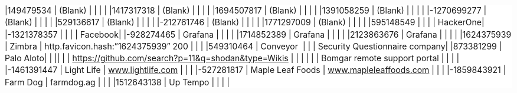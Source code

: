 |149479534 | (Blank) |  |  | |
|1417317318 | (Blank) |  |  | |
|1694507817 | (Blank) |  |  | |
|1391058259 | (Blank) |  |  | |
|-1270699277 | (Blank) |  |  | |
|529136617 | (Blank) |  |  | |
|-212761746 | (Blank) |  |  | |
|1771297009 | (Blank) |  |  | |
|595148549 |  |  |  | HackerOne|
|-1321378357 |  |  |  | Facebook|
|-928274465 | Grafana |  |  | |
|1714852389 | Grafana |  |  | |
|2123863676 | Grafana |  |  | |
|1624375939 | Zimbra | http.favicon.hash:”1624375939” 200 |  | |
|549310464 | Conveyor  |  |  | Security Questionnaire company|
|873381299 | Palo Aloto| | ||
| | https://github.com/search?p=11&q=shodan&type=Wikis |  |  | |
|
| Bomgar remote support portal |  |  | |
|-1461391447 | Light Life | www.lightlife.com |  | |
|-527281817 | Maple Leaf Foods | www.mapleleaffoods.com |  | |
|-1859843921 | Farm Dog | farmdog.ag |  | |
|1512643138 | Up Tempo |  |  | |

